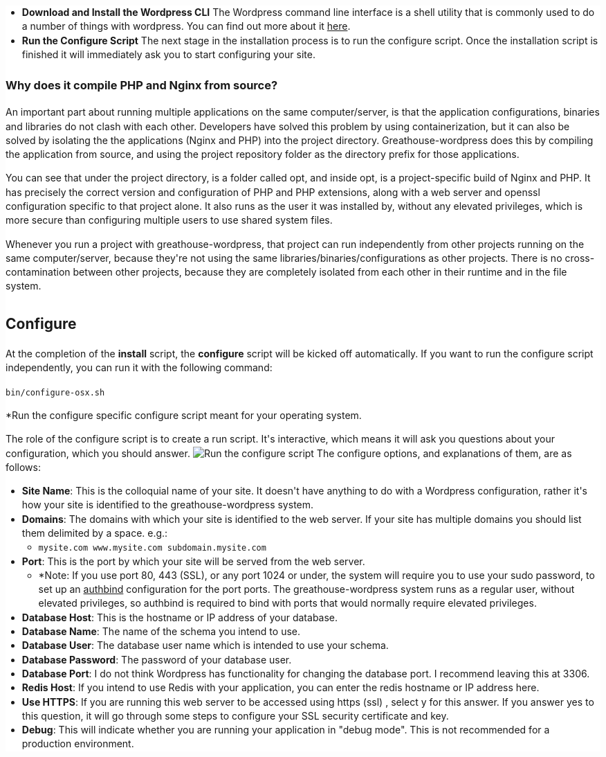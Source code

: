  - **Download and Install the Wordpress CLI** The Wordpress command line interface is a shell utility that is commonly used to do a number of things with wordpress. You can find out more about it [here](https://wp-cli.org/).
 - **Run the Configure Script** The next stage in the installation process is to run the configure script. Once the installation script is finished it will immediately ask you to start configuring your site.

### Why does it compile PHP and Nginx from source?
An important part about running multiple applications on the same computer/server, is that the application configurations, binaries and libraries do not clash with each other. Developers have solved this problem by using containerization, but it can also be solved by isolating the the applications (Nginx and PHP) into the project directory. Greathouse-wordpress does this by compiling the application from source, and using the project repository folder as the directory prefix for those applications.

You can see that under the project directory, is a folder called opt, and inside opt, is a project-specific build of Nginx and PHP. It has precisely the correct version and configuration of PHP and PHP extensions, along with a web server and openssl configuration specific to that project alone. It also runs as the user it was installed by, without any elevated privileges, which is more secure than configuring multiple users to use shared system files.

Whenever you run a project with greathouse-wordpress, that project can run independently from other projects running on the same computer/server, because they're not using the same libraries/binaries/configurations as other projects. There is no cross-contamination between other projects, because they are completely isolated from each other in their runtime and in the file system.

## Configure

At the completion of the **install** script, the **configure** script will be kicked off automatically. If you want to run the configure script independently, you can run it with the following command:

    bin/configure-osx.sh
*Run the configure specific configure script meant for your operating system.

The role of the configure script is to create a run script. It's interactive, which means it will ask you questions about your configuration, which you should answer.
![Run the configure script](https://i.imgur.com/4kOUo5Y.png)
The configure options, and explanations of them, are as follows:

 - **Site Name**: This is the colloquial name of your site. It doesn't have anything to do with a Wordpress configuration, rather it's how your site is identified to the greathouse-wordpress system.
 - **Domains**: The domains with which your site is identified to the web server. If your site has multiple domains you should list them delimited by a space. e.g.: 
	 - `mysite.com www.mysite.com subdomain.mysite.com`
 - **Port**: This is the port by which your site will be served from the web server.
	 - *Note: If you use port 80, 443 (SSL), or any port 1024 or under, the system will require you to use your sudo password, to set up an [authbind](http://manpages.ubuntu.com/manpages/impish/man1/authbind.1.html) configuration for the port ports. The greathouse-wordpress system runs as a regular user, without elevated privileges, so authbind is required to bind with ports that would normally require elevated privileges.
 - **Database Host**: This is the hostname or IP address of your database.
 - **Database Name**: The name of the schema you intend to use.
 - **Database User**: The database user name which is intended to use your schema.
 - **Database Password**: The password of your database user.
 - **Database Port**: I do not think Wordpress has functionality for changing the database port. I recommend leaving this at 3306.
 - **Redis Host**: If you intend to use Redis with your application, you can enter the redis hostname or IP address here.
 - **Use HTTPS**: If you are running this web server to be accessed using https (ssl) , select y for this answer. If you answer yes to this question, it will go through some steps to configure your SSL security certificate and key.
 - **Debug**: This will indicate whether you are running your application in "debug mode". This is not recommended for a production environment.